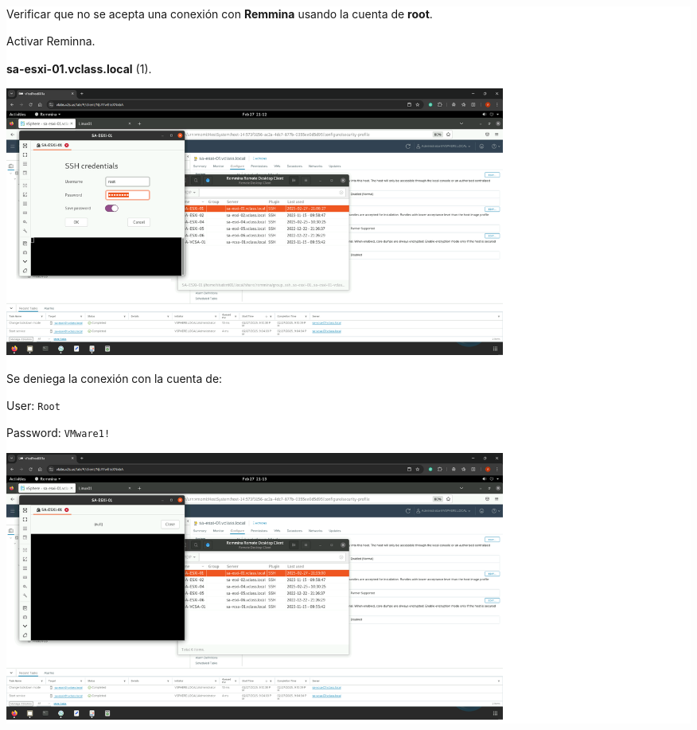 Verificar que no se acepta una conexión con **Remmina** usando la cuenta
de **root**.

Activar Reminna.

**sa-esxi-01.vclass.local** (1).

<img src="./media/image13.png" style="width:6.5in;height:3.49375in"
alt="A screenshot of a computer Description automatically generated" />

Se deniega la conexión con la cuenta de:

User: `Root`

Password: `VMware1!`

<img src="./media/image14.png" style="width:6.5in;height:3.49375in"
alt="A screenshot of a computer Description automatically generated" />
